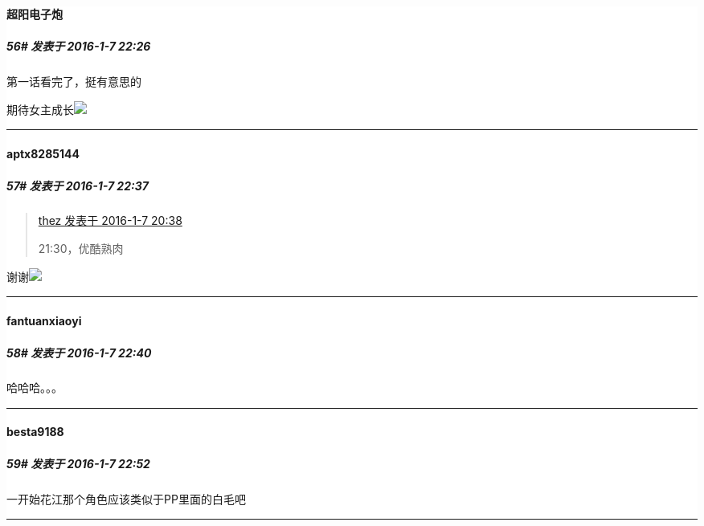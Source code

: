 ####  超阳电子炮  
##### 56#       发表于 2016-1-7 22:26




第一话看完了，挺有意思的

期待女主成长<img src="https://static.saraba1st.com/image/smiley/face/119.gif" referrerpolicy="no-referrer">







*****

####  aptx8285144  
##### 57#       发表于 2016-1-7 22:37



<blockquote><a href="httphttps://bbs.saraba1st.com/2b/forum.php?mod=redirect&amp;goto=findpost&amp;pid=31246747&amp;ptid=1160803" target="_blank">thez 发表于 2016-1-7 20:38</a>

21:30，优酷熟肉</blockquote>
谢谢<img src="https://static.saraba1st.com/image/smiley/face/05.gif" referrerpolicy="no-referrer">







*****

####  fantuanxiaoyi  
##### 58#       发表于 2016-1-7 22:40




哈哈哈。。。







*****

####  besta9188  
##### 59#       发表于 2016-1-7 22:52




一开始花江那个角色应该类似于PP里面的白毛吧







*****
